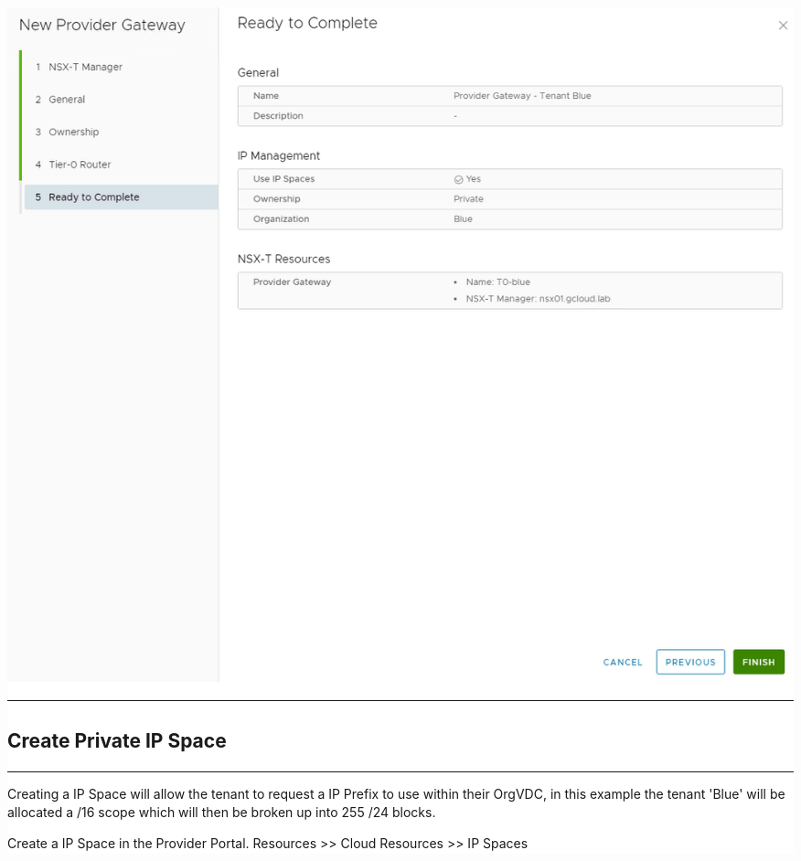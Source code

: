 ![Figure 18: Review Settings](18-pgfinish.png)


--------
## Create Private IP Space
--------

Creating a IP Space will allow the tenant to request a IP Prefix to use within their OrgVDC,  in this example the tenant 'Blue' will be allocated a /16 scope which will then be broken up into 255 /24 blocks. 

Create a IP Space in the Provider Portal.  Resources >> Cloud Resources >> IP Spaces
